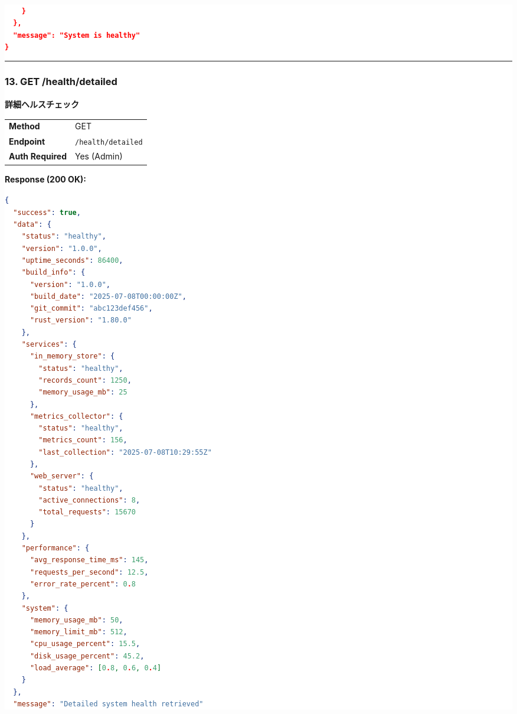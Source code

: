 ```json
    }
  },
  "message": "System is healthy"
}
```

---

### 13. GET /health/detailed
**詳細ヘルスチェック**

| | |
|---|---|
| **Method** | GET |
| **Endpoint** | `/health/detailed` |
| **Auth Required** | Yes (Admin) |

**Response (200 OK):**
```json
{
  "success": true,
  "data": {
    "status": "healthy",
    "version": "1.0.0",
    "uptime_seconds": 86400,
    "build_info": {
      "version": "1.0.0",
      "build_date": "2025-07-08T00:00:00Z",
      "git_commit": "abc123def456",
      "rust_version": "1.80.0"
    },
    "services": {
      "in_memory_store": {
        "status": "healthy",
        "records_count": 1250,
        "memory_usage_mb": 25
      },
      "metrics_collector": {
        "status": "healthy",
        "metrics_count": 156,
        "last_collection": "2025-07-08T10:29:55Z"
      },
      "web_server": {
        "status": "healthy",
        "active_connections": 8,
        "total_requests": 15670
      }
    },
    "performance": {
      "avg_response_time_ms": 145,
      "requests_per_second": 12.5,
      "error_rate_percent": 0.8
    },
    "system": {
      "memory_usage_mb": 50,
      "memory_limit_mb": 512,
      "cpu_usage_percent": 15.5,
      "disk_usage_percent": 45.2,
      "load_average": [0.8, 0.6, 0.4]
    }
  },
  "message": "Detailed system health retrieved"
```